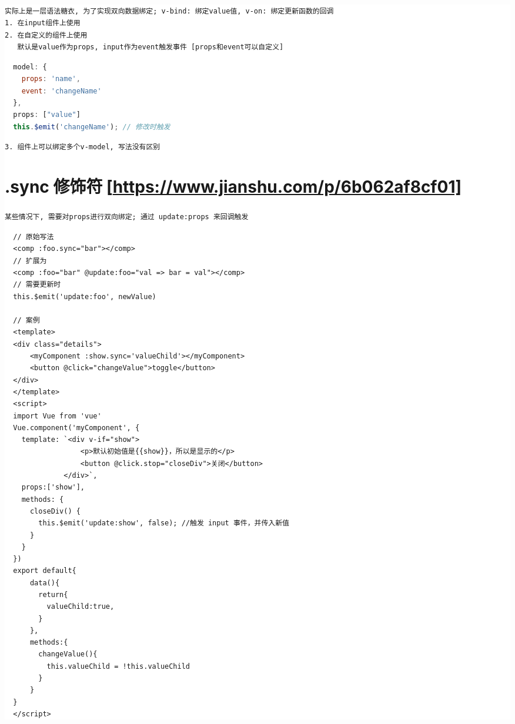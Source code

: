     实际上是一层语法糖衣, 为了实现双向数据绑定; v-bind: 绑定value值, v-on: 绑定更新函数的回调
    1. 在input组件上使用
    2. 在自定义的组件上使用
       默认是value作为props, input作为event触发事件 [props和event可以自定义]

```JavaScript
  model: {
    props: 'name',
    event: 'changeName'
  },
  props: ["value"]
  this.$emit('changeName'); // 修改时触发
```

    3. 组件上可以绑定多个v-model, 写法没有区别

# .sync 修饰符 [https://www.jianshu.com/p/6b062af8cf01]

    某些情况下, 需要对props进行双向绑定; 通过 update:props 来回调触发

```Vue
  // 原始写法
  <comp :foo.sync="bar"></comp>
  // 扩展为
  <comp :foo="bar" @update:foo="val => bar = val"></comp>
  // 需要更新时
  this.$emit('update:foo', newValue)

  // 案例
  <template>
  <div class="details">
      <myComponent :show.sync='valueChild'></myComponent>
      <button @click="changeValue">toggle</button>
  </div>
  </template>
  <script>
  import Vue from 'vue'
  Vue.component('myComponent', {
    template: `<div v-if="show">
                  <p>默认初始值是{{show}}，所以是显示的</p>
                  <button @click.stop="closeDiv">关闭</button>
              </div>`,
    props:['show'],
    methods: {
      closeDiv() {
        this.$emit('update:show', false); //触发 input 事件，并传入新值
      }
    }
  })
  export default{
      data(){
        return{
          valueChild:true,
        }
      },
      methods:{
        changeValue(){
          this.valueChild = !this.valueChild
        }
      }
  }
  </script>
```
